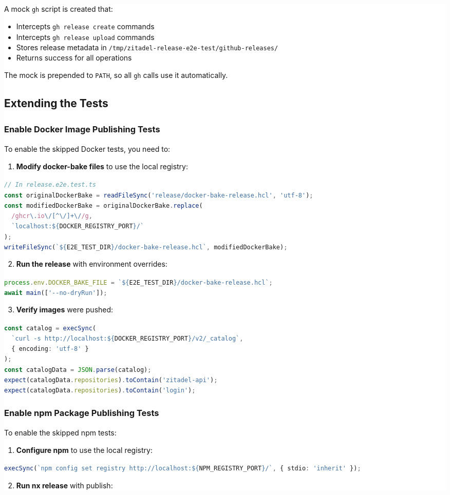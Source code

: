 A mock `gh` script is created that:
- Intercepts `gh release create` commands
- Intercepts `gh release upload` commands
- Stores release metadata in `/tmp/zitadel-release-e2e-test/github-releases/`
- Returns success for all operations

The mock is prepended to `PATH`, so all `gh` calls use it automatically.

## Extending the Tests

### Enable Docker Image Publishing Tests

To enable the skipped Docker tests, you need to:

1. **Modify docker-bake files** to use the local registry:

```typescript
// In release.e2e.test.ts
const originalDockerBake = readFileSync('release/docker-bake-release.hcl', 'utf-8');
const modifiedDockerBake = originalDockerBake.replace(
  /ghcr\.io\/[^\/]+\//g,
  `localhost:${DOCKER_REGISTRY_PORT}/`
);
writeFileSync(`${E2E_TEST_DIR}/docker-bake-release.hcl`, modifiedDockerBake);
```

2. **Run the release** with environment overrides:

```typescript
process.env.DOCKER_BAKE_FILE = `${E2E_TEST_DIR}/docker-bake-release.hcl`;
await main(['--no-dryRun']);
```

3. **Verify images** were pushed:

```typescript
const catalog = execSync(
  `curl -s http://localhost:${DOCKER_REGISTRY_PORT}/v2/_catalog`,
  { encoding: 'utf-8' }
);
const catalogData = JSON.parse(catalog);
expect(catalogData.repositories).toContain('zitadel-api');
expect(catalogData.repositories).toContain('login');
```

### Enable npm Package Publishing Tests

To enable the skipped npm tests:

1. **Configure npm** to use the local registry:

```typescript
execSync(`npm config set registry http://localhost:${NPM_REGISTRY_PORT}/`, { stdio: 'inherit' });
```

2. **Run nx release** with publish:

